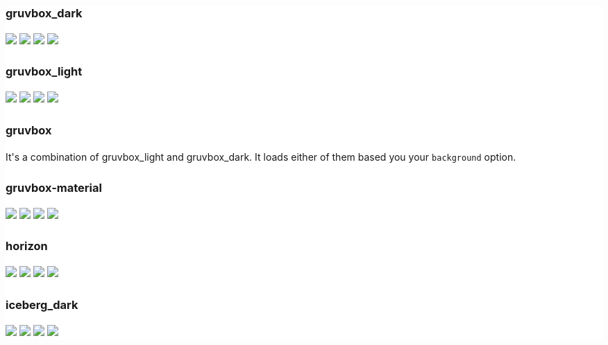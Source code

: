 ### gruvbox_dark
<p>
<img width='700' src='https://user-images.githubusercontent.com/41551030/108648685-2b0edc80-74bc-11eb-9ec9-9aac3677df43.png'/>
<img width='700' src='https://user-images.githubusercontent.com/41551030/108648693-2ea26380-74bc-11eb-831a-9ebbe4f3dd83.png'/>
<img width='700' src='https://user-images.githubusercontent.com/41551030/108648700-319d5400-74bc-11eb-90fa-72eccbda8242.png'/>
<img width='700' src='https://user-images.githubusercontent.com/41551030/108648716-382bcb80-74bc-11eb-824a-aaca67035073.png'/>
</p>

### gruvbox_light
<p>
<img width='700' src='https://user-images.githubusercontent.com/34294427/118757012-5d9b5c00-b896-11eb-8e4f-c0c28f774cf6.png'/>
<img width='700' src='https://user-images.githubusercontent.com/34294427/118757009-5bd19880-b896-11eb-9846-d02b16653ab0.png'/>
<img width='700' src='https://user-images.githubusercontent.com/34294427/118757023-612ee300-b896-11eb-8673-a39a0fbce619.png'/>
<img width='700' src='https://user-images.githubusercontent.com/34294427/118757020-5ffdb600-b896-11eb-95e7-dbf1f08e063d.png'/>
</p>

### gruvbox
It's a combination of gruvbox_light and gruvbox_dark. It loads either of
them based you your `background` option.

### gruvbox-material
<p>
<img width='700' src='https://user-images.githubusercontent.com/41551030/108648725-3f52d980-74bc-11eb-8fa5-a77b0a21cdea.png'/>
<img width='700' src='https://user-images.githubusercontent.com/41551030/108648728-41b53380-74bc-11eb-99cf-001eab6cc51b.png'/>
<img width='700' src='https://user-images.githubusercontent.com/41551030/108648742-4a0d6e80-74bc-11eb-9685-8e0cba1eb3c3.png'/>
<img width='700' src='https://user-images.githubusercontent.com/41551030/108648744-4d085f00-74bc-11eb-8aaa-05a7ca46adec.png'/>
</p>

### horizon
<p>
<img width='700' src='https://user-images.githubusercontent.com/69089176/118903813-70527700-b910-11eb-9d45-1785790ce8e8.png'/>
<img width='700' src='https://user-images.githubusercontent.com/69089176/118902058-bc9bb800-b90c-11eb-99b8-3b98cbdd01d7.png'/>
<img width='700' src='https://user-images.githubusercontent.com/69089176/118903506-dab6e780-b90f-11eb-85db-c6227a8caf0c.png'/>
<img width='700' src='https://user-images.githubusercontent.com/69089176/118902070-c2919900-b90c-11eb-9296-145a99ce52ce.png'/>
</p>

### iceberg_dark
<p>
<img width='700' src='https://user-images.githubusercontent.com/41551030/108648796-614c5c00-74bc-11eb-8398-cde120ec7746.png'/>
<img width='700' src='https://user-images.githubusercontent.com/41551030/108648813-64474c80-74bc-11eb-986b-432498dd6245.png'/>
<img width='700' src='https://user-images.githubusercontent.com/41551030/108648822-66a9a680-74bc-11eb-8b2b-416cd359c30d.png'/>
<img width='700' src='https://user-images.githubusercontent.com/41551030/108648829-6ad5c400-74bc-11eb-9af4-670968934931.png'/>
</p>
